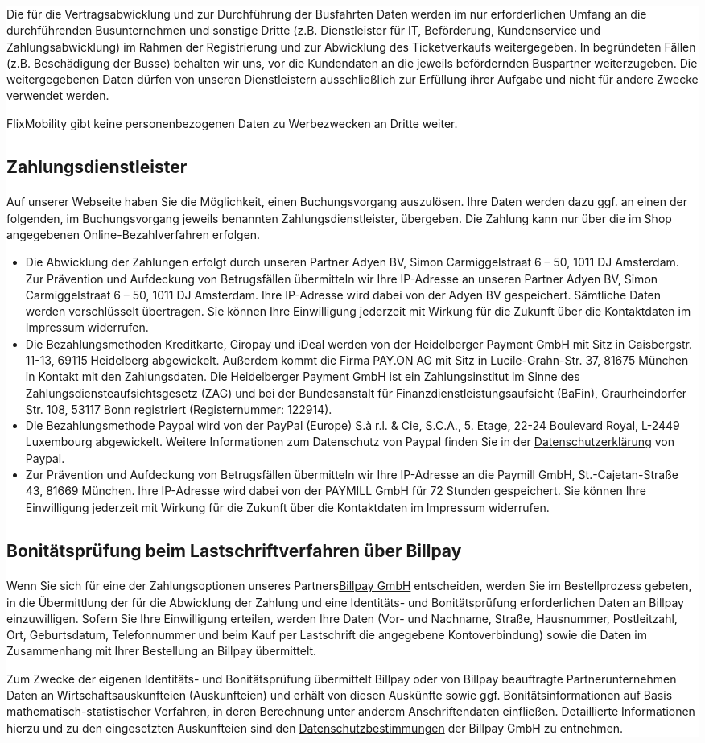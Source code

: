 Die für die Vertragsabwicklung und zur Durchführung der Busfahrten Daten werden im nur erforderlichen Umfang an die durchführenden Busunternehmen und sonstige Dritte (z.B. Dienstleister für IT, Beförderung, Kundenservice und Zahlungsabwicklung) im Rahmen der Registrierung und zur Abwicklung des Ticketverkaufs weitergegeben. In begründeten Fällen (z.B. Beschädigung der Busse) behalten wir uns, vor die Kundendaten an die jeweils befördernden Buspartner weiterzugeben. Die weitergegebenen Daten dürfen von unseren Dienstleistern ausschließlich zur Erfüllung ihrer Aufgabe und nicht für andere Zwecke verwendet werden.

FlixMobility gibt keine personenbezogenen Daten zu Werbezwecken an Dritte weiter.

<span class="fake_h2">Zahlungsdienstleister</span>
--------------------------------------------------

Auf unserer Webseite haben Sie die Möglichkeit, einen Buchungsvorgang auszulösen. Ihre Daten werden dazu ggf. an einen der folgenden, im Buchungsvorgang jeweils benannten Zahlungsdienstleister, übergeben. Die Zahlung kann nur über die im Shop angegebenen Online-Bezahlverfahren erfolgen.

-   Die Abwicklung der Zahlungen erfolgt durch unseren Partner Adyen BV, Simon Carmiggelstraat 6 – 50, 1011 DJ Amsterdam. Zur Prävention und Aufdeckung von Betrugsfällen übermitteln wir Ihre IP-Adresse an unseren Partner Adyen BV, Simon Carmiggelstraat 6 – 50, 1011 DJ Amsterdam. Ihre IP-Adresse wird dabei von der Adyen BV gespeichert. Sämtliche Daten werden verschlüsselt übertragen. Sie können Ihre Einwilligung jederzeit mit Wirkung für die Zukunft über die Kontaktdaten im Impressum widerrufen.
-   Die Bezahlungsmethoden Kreditkarte, Giropay und iDeal werden von der Heidelberger Payment GmbH mit Sitz in Gaisbergstr. 11-13, 69115 Heidelberg abgewickelt. Außerdem kommt die Firma PAY.ON AG mit Sitz in Lucile-Grahn-Str. 37, 81675 München in Kontakt mit den Zahlungsdaten. Die Heidelberger Payment GmbH ist ein Zahlungsinstitut im Sinne des Zahlungsdiensteaufsichtsgesetz (ZAG) und bei der Bundesanstalt für Finanzdienstleistungsaufsicht (BaFin), Graurheindorfer Str. 108, 53117 Bonn registriert (Registernummer: 122914).
-   Die Bezahlungsmethode Paypal wird von der PayPal (Europe) S.à r.l. & Cie, S.C.A., 5. Etage, 22-24 Boulevard Royal, L-2449 Luxembourg abgewickelt. Weitere Informationen zum Datenschutz von Paypal finden Sie in der [Datenschutzerklärung](https://www.paypal.com/de/webapps/mpp/ua/privacy-full?locale.x=de_DE) von Paypal.
-   Zur Prävention und Aufdeckung von Betrugsfällen übermitteln wir Ihre IP-Adresse an die Paymill GmbH, St.-Cajetan-Straße 43, 81669 München. Ihre IP-Adresse wird dabei von der PAYMILL GmbH für 72 Stunden gespeichert. Sie können Ihre Einwilligung jederzeit mit Wirkung für die Zukunft über die Kontaktdaten im Impressum widerrufen.

<span class="fake_h2">Bonitätsprüfung beim Lastschriftverfahren über Billpay</span>
-----------------------------------------------------------------------------------

Wenn Sie sich für eine der Zahlungsoptionen unseres Partners[Billpay GmbH](https://www.billpay.de/endkunden/) entscheiden, werden Sie im Bestellprozess gebeten, in die Übermittlung der für die Abwicklung der Zahlung und eine Identitäts- und Bonitätsprüfung erforderlichen Daten an Billpay einzuwilligen. Sofern Sie Ihre Einwilligung erteilen, werden Ihre Daten (Vor- und Nachname, Straße, Hausnummer, Postleitzahl, Ort, Geburtsdatum, Telefonnummer und beim Kauf per Lastschrift die angegebene Kontoverbindung) sowie die Daten im Zusammenhang mit Ihrer Bestellung an Billpay übermittelt.

Zum Zwecke der eigenen Identitäts- und Bonitätsprüfung übermittelt Billpay oder von Billpay beauftragte Partnerunternehmen Daten an Wirtschaftsauskunfteien (Auskunfteien) und erhält von diesen Auskünfte sowie ggf. Bonitätsinformationen auf Basis mathematisch-statistischer Verfahren, in deren Berechnung unter anderem Anschriftendaten einfließen. Detaillierte Informationen hierzu und zu den eingesetzten Auskunfteien sind den [Datenschutzbestimmungen](https://www.billpay.de/agb/) der Billpay GmbH zu entnehmen.
